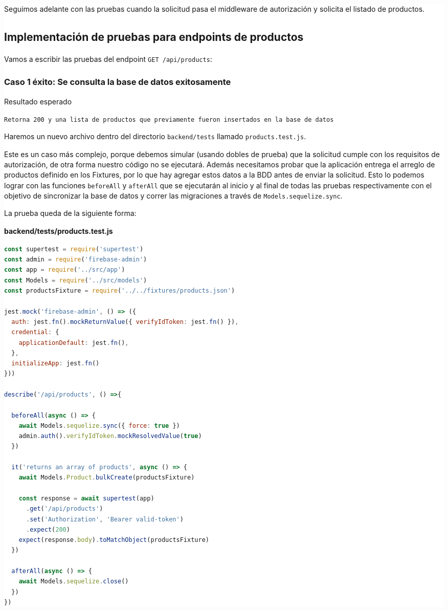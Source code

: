 Seguimos adelante con las pruebas cuando la solicitud pasa el middleware de autorización y solicita el listado de productos.

## Implementación de pruebas para endpoints de productos

Vamos a escribir las pruebas del endpoint `GET /api/products`:

### Caso 1 éxito: Se consulta la base de datos exitosamente 

Resultado esperado
```
Retorna 200 y una lista de productos que previamente fueron insertados en la base de datos
```

Haremos un nuevo archivo dentro del directorio `backend/tests` llamado `products.test.js`. 

Este es un caso más complejo, porque debemos simular (usando dobles de prueba) que la solicitud cumple con los requisitos de autorización, de otra forma nuestro código no se ejecutará. Además necesitamos probar que la aplicación entrega el arreglo de productos definido en los Fixtures, por lo que hay agregar estos datos a la BDD antes de enviar la solicitud. 
Esto lo podemos lograr con las funciones `beforeAll` y `afterAll` que se ejecutarán al inicio y al final de todas las pruebas respectivamente con el objetivo de sincronizar la base de datos y correr las migraciones a través de `Models.sequelize.sync`.

La prueba queda de la siguiente forma:

**backend/tests/products.test.js**
```javascript
const supertest = require('supertest')
const admin = require('firebase-admin')
const app = require('../src/app')
const Models = require('../src/models')
const productsFixture = require('../../fixtures/products.json')

jest.mock('firebase-admin', () => ({
  auth: jest.fn().mockReturnValue({ verifyIdToken: jest.fn() }),
  credential: {
    applicationDefault: jest.fn(),
  },
  initializeApp: jest.fn()
}))

describe('/api/products', () =>{

  beforeAll(async () => {
    await Models.sequelize.sync({ force: true })
    admin.auth().verifyIdToken.mockResolvedValue(true)
  })

  it('returns an array of products', async () => {
    await Models.Product.bulkCreate(productsFixture)
    
    const response = await supertest(app)
      .get('/api/products')
      .set('Authorization', 'Bearer valid-token')
      .expect(200)
    expect(response.body).toMatchObject(productsFixture)
  })

  afterAll(async () => {
    await Models.sequelize.close()
  })
})

```
